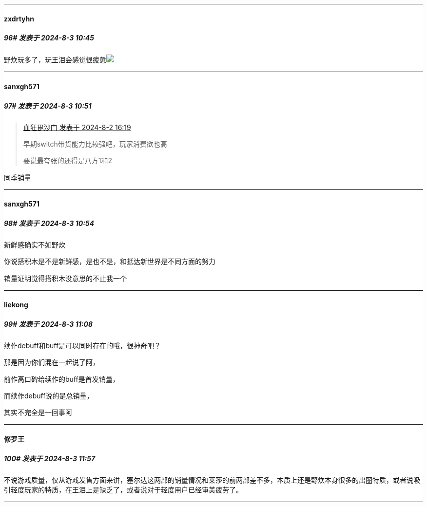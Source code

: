 
*****

####  zxdrtyhn  
##### 96#       发表于 2024-8-3 10:45

野炊玩多了，玩王泪会感觉很疲惫<img src="https://static.saraba1st.com/image/smiley/face2017/152.png" referrerpolicy="no-referrer">


*****

####  sanxgh571  
##### 97#       发表于 2024-8-3 10:51

<blockquote><a href="httphttps://bbs.saraba1st.com/2b/forum.php?mod=redirect&amp;goto=findpost&amp;pid=65775601&amp;ptid=2193695" target="_blank">血狂毘沙门 发表于 2024-8-2 16:19</a>

早期switch带货能力比较强吧，玩家消费欲也高

要说最夸张的还得是八方1和2</blockquote>
同季销量

*****

####  sanxgh571  
##### 98#       发表于 2024-8-3 10:54

新鲜感确实不如野炊

你说搭积木是不是新鲜感，是也不是，和抵达新世界是不同方面的努力

销量证明觉得搭积木没意思的不止我一个


*****

####  liekong  
##### 99#       发表于 2024-8-3 11:08

续作debuff和buff是可以同时存在的哦，很神奇吧？

那是因为你们混在一起说了阿，

前作高口碑给续作的buff是首发销量，

而续作debuff说的是总销量，

其实不完全是一回事阿


*****

####  修罗王  
##### 100#       发表于 2024-8-3 11:57

不说游戏质量，仅从游戏发售方面来讲，塞尔达这两部的销量情况和莱莎的前两部差不多，本质上还是野炊本身很多的出圈特质，或者说吸引轻度玩家的特质，在王泪上是缺乏了，或者说对于轻度用户已经审美疲劳了。


*****
